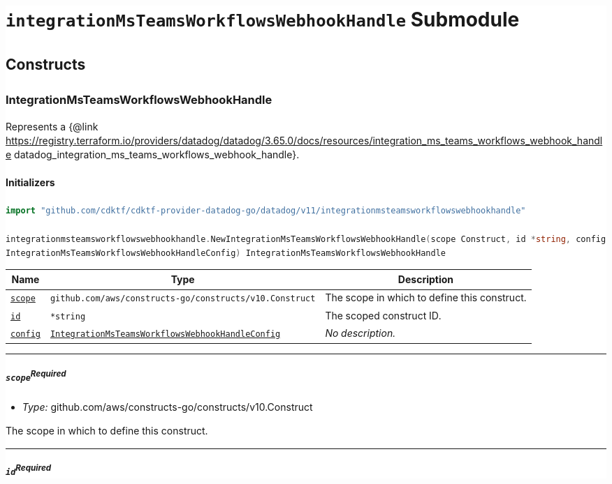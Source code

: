# `integrationMsTeamsWorkflowsWebhookHandle` Submodule <a name="`integrationMsTeamsWorkflowsWebhookHandle` Submodule" id="@cdktf/provider-datadog.integrationMsTeamsWorkflowsWebhookHandle"></a>

## Constructs <a name="Constructs" id="Constructs"></a>

### IntegrationMsTeamsWorkflowsWebhookHandle <a name="IntegrationMsTeamsWorkflowsWebhookHandle" id="@cdktf/provider-datadog.integrationMsTeamsWorkflowsWebhookHandle.IntegrationMsTeamsWorkflowsWebhookHandle"></a>

Represents a {@link https://registry.terraform.io/providers/datadog/datadog/3.65.0/docs/resources/integration_ms_teams_workflows_webhook_handle datadog_integration_ms_teams_workflows_webhook_handle}.

#### Initializers <a name="Initializers" id="@cdktf/provider-datadog.integrationMsTeamsWorkflowsWebhookHandle.IntegrationMsTeamsWorkflowsWebhookHandle.Initializer"></a>

```go
import "github.com/cdktf/cdktf-provider-datadog-go/datadog/v11/integrationmsteamsworkflowswebhookhandle"

integrationmsteamsworkflowswebhookhandle.NewIntegrationMsTeamsWorkflowsWebhookHandle(scope Construct, id *string, config IntegrationMsTeamsWorkflowsWebhookHandleConfig) IntegrationMsTeamsWorkflowsWebhookHandle
```

| **Name** | **Type** | **Description** |
| --- | --- | --- |
| <code><a href="#@cdktf/provider-datadog.integrationMsTeamsWorkflowsWebhookHandle.IntegrationMsTeamsWorkflowsWebhookHandle.Initializer.parameter.scope">scope</a></code> | <code>github.com/aws/constructs-go/constructs/v10.Construct</code> | The scope in which to define this construct. |
| <code><a href="#@cdktf/provider-datadog.integrationMsTeamsWorkflowsWebhookHandle.IntegrationMsTeamsWorkflowsWebhookHandle.Initializer.parameter.id">id</a></code> | <code>*string</code> | The scoped construct ID. |
| <code><a href="#@cdktf/provider-datadog.integrationMsTeamsWorkflowsWebhookHandle.IntegrationMsTeamsWorkflowsWebhookHandle.Initializer.parameter.config">config</a></code> | <code><a href="#@cdktf/provider-datadog.integrationMsTeamsWorkflowsWebhookHandle.IntegrationMsTeamsWorkflowsWebhookHandleConfig">IntegrationMsTeamsWorkflowsWebhookHandleConfig</a></code> | *No description.* |

---

##### `scope`<sup>Required</sup> <a name="scope" id="@cdktf/provider-datadog.integrationMsTeamsWorkflowsWebhookHandle.IntegrationMsTeamsWorkflowsWebhookHandle.Initializer.parameter.scope"></a>

- *Type:* github.com/aws/constructs-go/constructs/v10.Construct

The scope in which to define this construct.

---

##### `id`<sup>Required</sup> <a name="id" id="@cdktf/provider-datadog.integrationMsTeamsWorkflowsWebhookHandle.IntegrationMsTeamsWorkflowsWebhookHandle.Initializer.parameter.id"></a>
